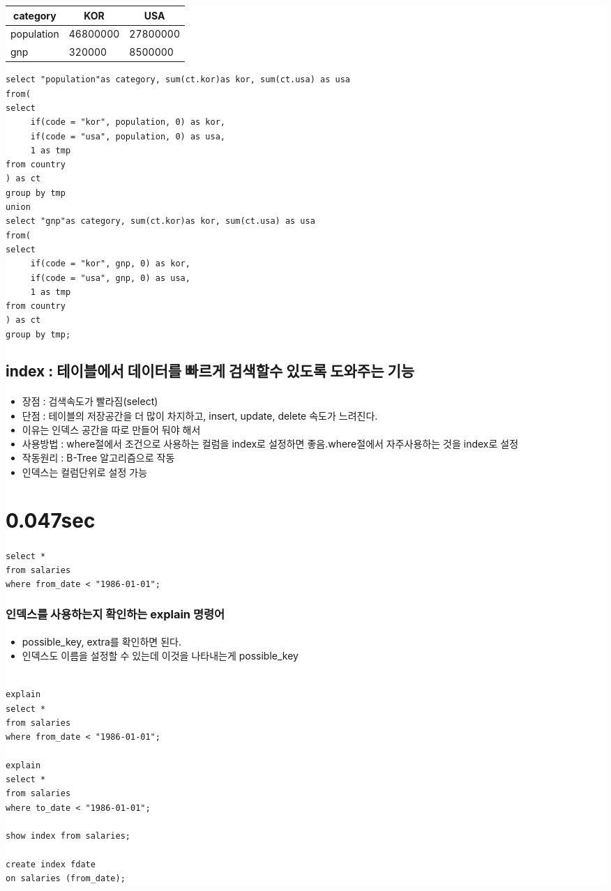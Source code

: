 | category  | KOR |  USA |
|----------| ----------- | ------ |
| population | 46800000    | 27800000|
| gnp        | 320000      | 8500000|

```roomsql
select "population"as category, sum(ct.kor)as kor, sum(ct.usa) as usa
from(
select 
     if(code = "kor", population, 0) as kor,
     if(code = "usa", population, 0) as usa,   
     1 as tmp
from country
) as ct
group by tmp
union
select "gnp"as category, sum(ct.kor)as kor, sum(ct.usa) as usa
from(
select 
     if(code = "kor", gnp, 0) as kor,
     if(code = "usa", gnp, 0) as usa,   
     1 as tmp
from country
) as ct
group by tmp;
```


## index : 테이블에서 데이터를 빠르게 검색할수 있도록 도와주는 기능
* 장점 : 검색속도가 빨라짐(select)
* 단점 : 테이블의 저장공간을 더 많이 차지하고, insert, update, delete 속도가 느려진다.
* 이유는 인덱스 공간을 따로 만들어 둬야 해서 
*  사용방법 : where절에서 조건으로 사용하는 컬럼을 index로 설정하면 좋음.where절에서 자주사용하는 것을 index로 설정
*  작동원리 : B-Tree 알고리즘으로 작동
* 인덱스는 컬럼단위로 설정 가능 

# 0.047sec
````roomsql
select *
from salaries
where from_date < "1986-01-01";
````

### 인덱스를 사용하는지 확인하는 explain 명령어
* possible_key, extra를 확인하면 된다.
*  인덱스도 이름을 설정할 수 있는데 이것을 나타내는게 possible_key
````roomsql

explain
select *
from salaries
where from_date < "1986-01-01";

explain
select *
from salaries
where to_date < "1986-01-01";

show index from salaries;

create index fdate
on salaries (from_date);
````